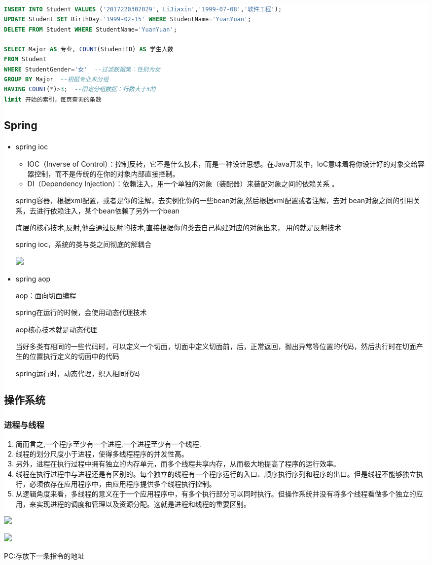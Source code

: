 ```sql
INSERT INTO Student VALUES ('2017220302029','LiJiaxin','1999-07-08','软件工程');
UPDATE Student SET BirthDay='1999-02-15' WHERE StudentName='YuanYuan';
DELETE FROM Student WHERE StudentName='YuanYuan';

SELECT Major AS 专业, COUNT(StudentID) AS 学生人数
FROM Student
WHERE StudentGender='女'  --过滤数据集：性别为女
GROUP BY Major  --根据专业来分组
HAVING COUNT(*)>3;  --限定分组数据：行数大于3的
limit 开始的索引，每页查询的条数
```

## Spring

* spring ioc

  * IOC（Inverse of Control）：控制反转，它不是什么技术，而是一种设计思想。在Java开发中，IoC意味着将你设计好的对象交给容器控制，而不是传统的在你的对象内部直接控制。
  * DI（Dependency Injection）：依赖注入，用一个单独的对象（装配器）来装配对象之间的依赖关系 。

  spring容器，根据xml配置，或者是你的注解，去实例化你的一些bean对象,然后根据xml配置或者注解，去对 bean对象之间的引用关系，去进行依赖注入，某个bean依赖了另外一个bean

  底层的核心技术,反射,他会通过反射的技术,直接根据你的类去自己构建对应的对象出来，  用的就是反射技术

  spring ioc，系统的类与类之间彻底的解耦合

  ![](https://dxytoll-img-1304942391.cos.ap-nanjing.myqcloud.com/img/spring%20ioc.png)

* spring aop

  aop：面向切面编程

  spring在运行的时候，会使用动态代理技术

  aop核心技术就是动态代理

  当好多类有相同的一些代码时，可以定义一个切面，切面中定义切面前，后，正常返回，抛出异常等位置的代码，然后执行时在切面产生的位置执行定义的切面中的代码

  spring运行时，动态代理，织入相同代码

## 操作系统

### 进程与线程

1. 简而言之,一个程序至少有一个进程,一个进程至少有一个线程.
2. 线程的划分尺度小于进程，使得多线程程序的并发性高。
3. 另外，进程在执行过程中拥有独立的内存单元，而多个线程共享内存，从而极大地提高了程序的运行效率。
4. 线程在执行过程中与进程还是有区别的。每个独立的线程有一个程序运行的入口、顺序执行序列和程序的出口。但是线程不能够独立执行，必须依存在应用程序中，由应用程序提供多个线程执行控制。
5. 从逻辑角度来看，多线程的意义在于一个应用程序中，有多个执行部分可以同时执行。但操作系统并没有将多个线程看做多个独立的应用，来实现进程的调度和管理以及资源分配。这就是进程和线程的重要区别。

![](https://dxytoll-img-1304942391.cos.ap-nanjing.myqcloud.com/img/%E8%BF%9B%E7%A8%8B.png)

![](https://dxytoll-img-1304942391.cos.ap-nanjing.myqcloud.com/img/%E7%BA%BF%E7%A8%8B.png)

PC:存放下一条指令的地址
